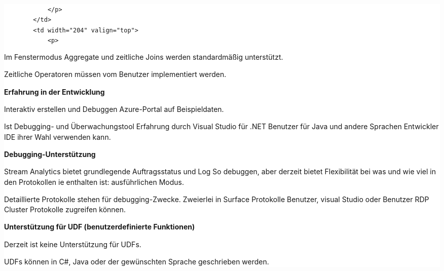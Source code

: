                 </p>
            </td>
            <td width="204" valign="top">
                <p>
Im Fenstermodus Aggregate und zeitliche Joins werden standardmäßig unterstützt.
                </p>
            </td>
            <td width="246" valign="top">
                <p>
Zeitliche Operatoren müssen vom Benutzer implementiert werden.
                </p>
            </td>
        </tr>
        <tr>
            <td width="174" valign="top">
                <p>
                    <strong>Erfahrung in der Entwicklung</strong>
                </p>
            </td>
            <td width="204" valign="top">
                <p>
Interaktiv erstellen und Debuggen Azure-Portal auf Beispieldaten.
                </p>
            </td>
            <td width="246" valign="top">
                <p>
Ist Debugging- und Überwachungstool Erfahrung durch Visual Studio für .NET Benutzer für Java und andere Sprachen Entwickler IDE ihrer Wahl verwenden kann.
                </p>
            </td>
        </tr>
        <tr>
            <td width="174" valign="top">
                <p>
                    <strong>Debugging-Unterstützung</strong>
                </p>
            </td>
            <td width="204" valign="top">
                <p>
Stream Analytics bietet grundlegende Auftragsstatus und Log So debuggen, aber derzeit bietet Flexibilität bei was und wie viel in den Protokollen ie enthalten ist: ausführlichen Modus.
                </p>
            </td>
            <td width="246" valign="top">
                <p>
Detaillierte Protokolle stehen für debugging-Zwecke. Zweierlei in Surface Protokolle Benutzer, visual Studio oder Benutzer RDP Cluster Protokolle zugreifen können.
                </p>
            </td>
        </tr>
        <tr>
            <td width="174" valign="top">
                <p>
                    <strong>Unterstützung für UDF (benutzerdefinierte Funktionen)</strong>
                </p>
            </td>
            <td width="204" valign="top">
                <p>
Derzeit ist keine Unterstützung für UDFs.
                </p>
            </td>
            <td width="246" valign="top">
                <p>
UDFs können in C#, Java oder der gewünschten Sprache geschrieben werden.